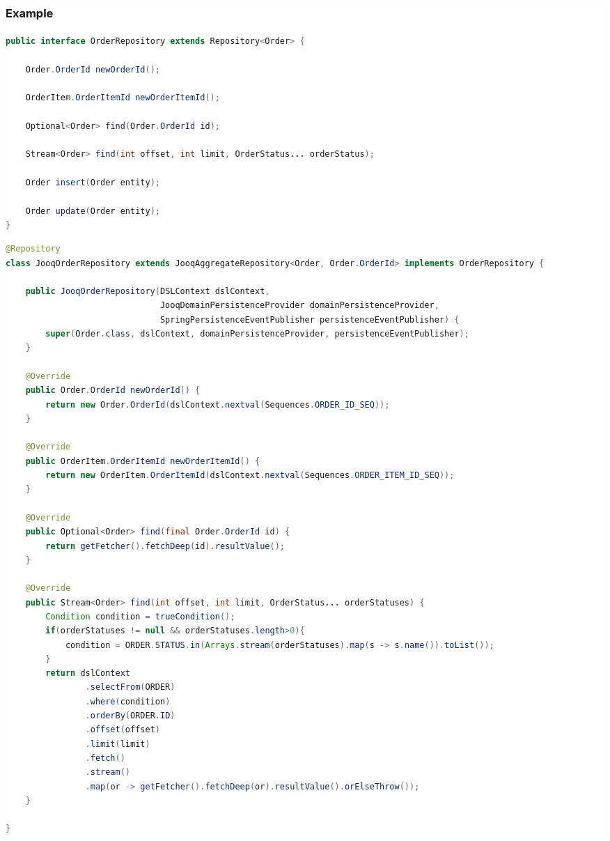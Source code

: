 ### Example

```Java
public interface OrderRepository extends Repository<Order> {
    
    Order.OrderId newOrderId();
    
    OrderItem.OrderItemId newOrderItemId();
    
    Optional<Order> find(Order.OrderId id);
    
    Stream<Order> find(int offset, int limit, OrderStatus... orderStatus);
    
    Order insert(Order entity);
    
    Order update(Order entity);
}
```

```Java
@Repository
class JooqOrderRepository extends JooqAggregateRepository<Order, Order.OrderId> implements OrderRepository {
    
    public JooqOrderRepository(DSLContext dslContext,
                               JooqDomainPersistenceProvider domainPersistenceProvider,
                               SpringPersistenceEventPublisher persistenceEventPublisher) {
        super(Order.class, dslContext, domainPersistenceProvider, persistenceEventPublisher);
    }

    @Override
    public Order.OrderId newOrderId() {
        return new Order.OrderId(dslContext.nextval(Sequences.ORDER_ID_SEQ));
    }

    @Override
    public OrderItem.OrderItemId newOrderItemId() {
        return new OrderItem.OrderItemId(dslContext.nextval(Sequences.ORDER_ITEM_ID_SEQ));
    }

    @Override
    public Optional<Order> find(final Order.OrderId id) {
        return getFetcher().fetchDeep(id).resultValue();
    }

    @Override
    public Stream<Order> find(int offset, int limit, OrderStatus... orderStatuses) {
        Condition condition = trueCondition();
        if(orderStatuses != null && orderStatuses.length>0){
            condition = ORDER.STATUS.in(Arrays.stream(orderStatuses).map(s -> s.name()).toList());
        }
        return dslContext
                .selectFrom(ORDER)
                .where(condition)
                .orderBy(ORDER.ID)
                .offset(offset)
                .limit(limit)
                .fetch()
                .stream()
                .map(or -> getFetcher().fetchDeep(or).resultValue().orElseThrow());
    }

}
```
